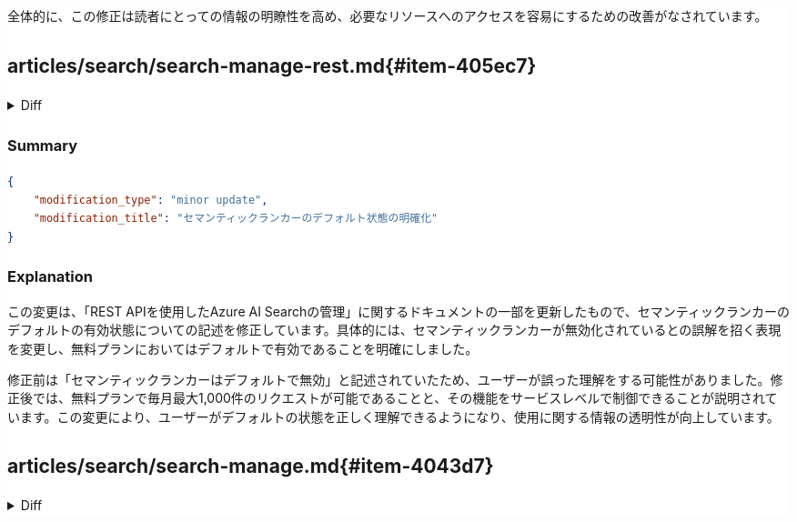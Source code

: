 全体的に、この修正は読者にとっての情報の明瞭性を高め、必要なリソースへのアクセスを容易にするための改善がなされています。

## articles/search/search-manage-rest.md{#item-405ec7}

<details><summary>Diff</summary></details>

### Summary

```json
{
    "modification_type": "minor update",
    "modification_title": "セマンティックランカーのデフォルト状態の明確化"
}
```

### Explanation
この変更は、「REST APIを使用したAzure AI Searchの管理」に関するドキュメントの一部を更新したもので、セマンティックランカーのデフォルトの有効状態についての記述を修正しています。具体的には、セマンティックランカーが無効化されているとの誤解を招く表現を変更し、無料プランにおいてはデフォルトで有効であることを明確にしました。

修正前は「セマンティックランカーはデフォルトで無効」と記述されていたため、ユーザーが誤った理解をする可能性がありました。修正後では、無料プランで毎月最大1,000件のリクエストが可能であることと、その機能をサービスレベルで制御できることが説明されています。この変更により、ユーザーがデフォルトの状態を正しく理解できるようになり、使用に関する情報の透明性が向上しています。

## articles/search/search-manage.md{#item-4043d7}

<details><summary>Diff</summary></details>
